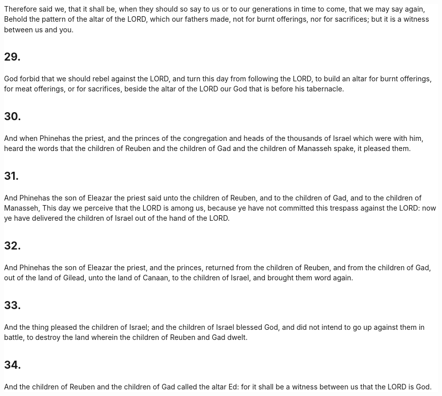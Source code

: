 Therefore said we, that it shall be, when they should so say to us or to our generations in time to come, that we may say again, Behold the pattern of the altar of the LORD, which our fathers made, not for burnt offerings, nor for sacrifices; but it is a witness between us and you.
## 29.
God forbid that we should rebel against the LORD, and turn this day from following the LORD, to build an altar for burnt offerings, for meat offerings, or for sacrifices, beside the altar of the LORD our God that is before his tabernacle.
## 30.
And when Phinehas the priest, and the princes of the congregation and heads of the thousands of Israel which were with him, heard the words that the children of Reuben and the children of Gad and the children of Manasseh spake, it pleased them.
## 31.
And Phinehas the son of Eleazar the priest said unto the children of Reuben, and to the children of Gad, and to the children of Manasseh, This day we perceive that the LORD is among us, because ye have not committed this trespass against the LORD: now ye have delivered the children of Israel out of the hand of the LORD.
## 32.
And Phinehas the son of Eleazar the priest, and the princes, returned from the children of Reuben, and from the children of Gad, out of the land of Gilead, unto the land of Canaan, to the children of Israel, and brought them word again.
## 33.
And the thing pleased the children of Israel; and the children of Israel blessed God, and did not intend to go up against them in battle, to destroy the land wherein the children of Reuben and Gad dwelt.
## 34.
And the children of Reuben and the children of Gad called the altar Ed: for it shall be a witness between us that the LORD is God.
